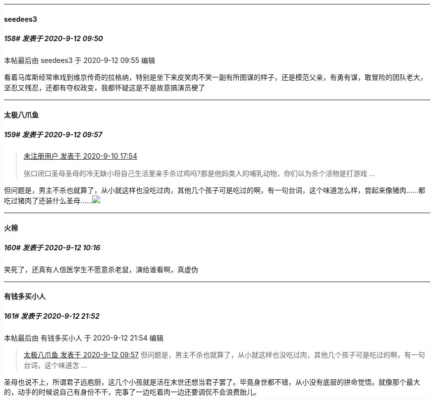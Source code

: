 





-----

####  seedees3  
##### 158#       发表于 2020-9-12 09:50



 本帖最后由 seedees3 于 2020-9-12 09:55 编辑 

看着马库斯经常串戏到维京传奇的拉格纳，特别是坐下来皮笑肉不笑一副有所图谋的样子，还是模范父亲，有勇有谋，敢冒险的团队老大，坚忍又残忍，还都有夺权政变，我都怀疑这是不是故意搞演员梗了







-----

####  太极八爪鱼  
##### 159#       发表于 2020-9-12 09:57



<blockquote><a href="httphttps://bbs.saraba1st.com/2b/forum.php?mod=redirect&amp;goto=findpost&amp;pid=48703389&amp;ptid=1958340" target="_blank">未注册用户 发表于 2020-9-10 17:54</a>

张口闭口圣母圣母的冷无缺小将自己生活里亲手杀过鸡吗?那是他妈类人的哺乳动物，你们以为杀个活物是打游戏 ...</blockquote>
但问题是，男主不杀也就算了，从小就这样也没吃过肉，其他几个孩子可是吃过的啊，有一句台词，这个味道怎么样，尝起来像猪肉……都吃过猪肉了还装什么圣母……<img src="https://static.saraba1st.com/image/smiley/face2017/067.png" referrerpolicy="no-referrer">







-----

####  火棉  
##### 160#       发表于 2020-9-12 10:16




笑死了，还真有人信医学生不愿意杀老鼠，演给谁看啊，真虚伪







-----

####  有钱多买小人  
##### 161#       发表于 2020-9-12 21:52



 本帖最后由 有钱多买小人 于 2020-9-12 21:54 编辑 
<blockquote><a href="httphttps://bbs.saraba1st.com/2b/forum.php?mod=redirect&amp;goto=findpost&amp;pid=48712256&amp;ptid=1958340" target="_blank">太极八爪鱼 发表于 2020-9-12 09:57</a>
但问题是，男主不杀也就算了，从小就这样也没吃过肉，其他几个孩子可是吃过的啊，有一句台词，这个味道怎 ...</blockquote>
圣母也说不上，所谓君子远庖厨，这几个小孩就是活在末世还想当君子罢了。毕竟身世都不错，从小没有底层的拼命觉悟。就像那个最大的，动手的时候说自己有身份不干，完事了一边吃着肉一边还要调侃不会浪费胎儿。
